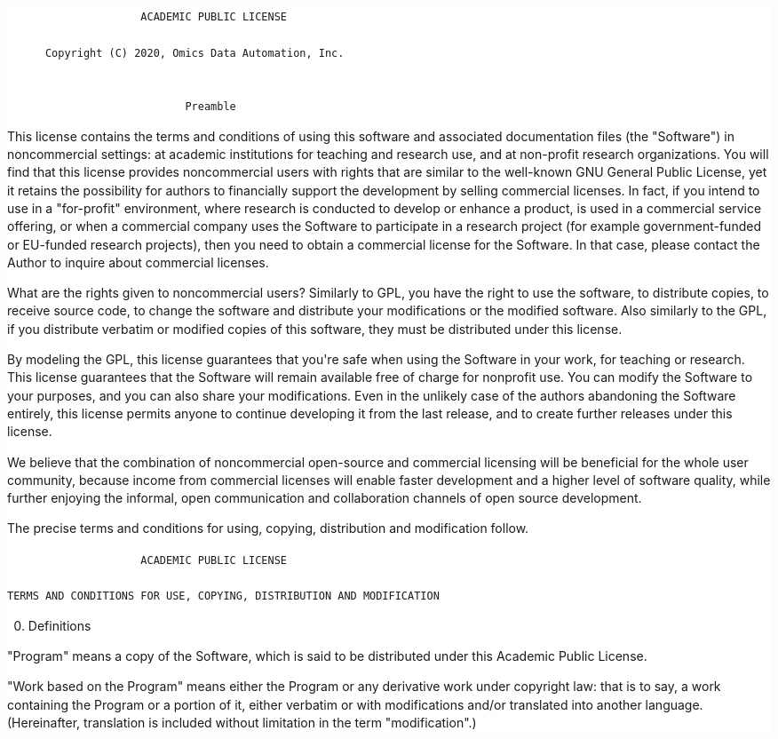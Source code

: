                          ACADEMIC PUBLIC LICENSE

          Copyright (C) 2020, Omics Data Automation, Inc.


                                Preamble

  This license contains the terms and conditions of using this software 
and associated documentation files (the "Software") in
noncommercial settings: at academic institutions for teaching and research
use, and at non-profit research organizations. You will find that this
license provides noncommercial users with rights that are
similar to the well-known GNU General Public License, yet it retains the
possibility for authors to financially support the development
by selling commercial licenses. In fact, if you intend to use
in a "for-profit" environment, where research is conducted to develop
or enhance a product, is used in a commercial service offering,
or when a commercial company uses the Software to participate in a research
project (for example government-funded or EU-funded research projects),
then you need to obtain a commercial license for the Software. In that case,
please contact the Author to inquire about commercial licenses.

  What are the rights given to noncommercial users? Similarly to GPL, you
have the right to use the software, to distribute copies, to receive source
code, to change the software and distribute your modifications or the
modified software. Also similarly to the GPL, if you distribute verbatim or
modified copies of this software, they must be distributed under this
license.

  By modeling the GPL, this license guarantees that you're safe when using
the Software in your work, for teaching or research. This license guarantees
that the Software will remain available free of charge for nonprofit use. You
can modify the Software to your purposes, and you can also share your modifications.
Even in the unlikely case of the authors abandoning the Software entirely, this
license permits anyone to continue developing it from the last release, and
to create further releases under this license.

  We believe that the combination of noncommercial open-source and commercial
licensing will be beneficial for the whole user community, because income from
commercial licenses will enable faster development and a higher level of
software quality, while further enjoying the informal, open communication
and collaboration channels of open source development.

  The precise terms and conditions for using, copying, distribution and
modification follow.


                         ACADEMIC PUBLIC LICENSE

    TERMS AND CONDITIONS FOR USE, COPYING, DISTRIBUTION AND MODIFICATION

  0. Definitions

  "Program" means a copy of the Software, which is said to be distributed under
this Academic Public License.

  "Work based on the Program" means either the Program or any derivative work
under copyright law: that is to say, a work containing the Program or a
portion of it, either verbatim or with modifications and/or translated into
another language.  (Hereinafter, translation is included without limitation
in the term "modification".)
